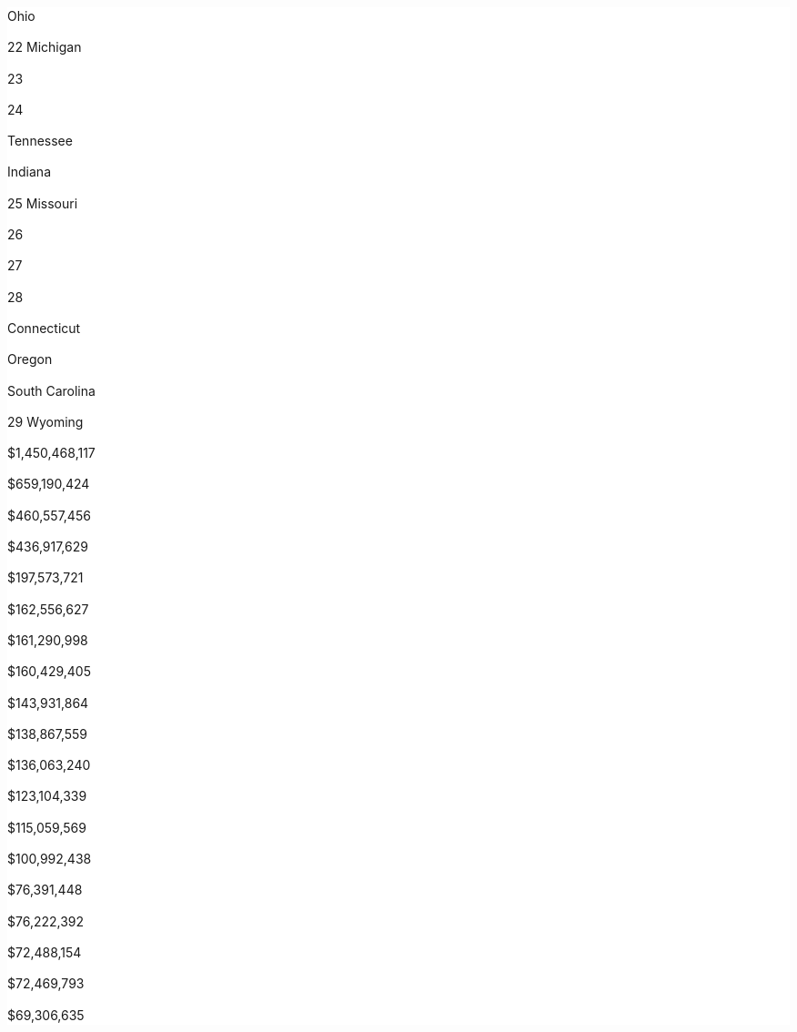 Ohio 

22 Michigan 

23 

24 

Tennessee 

Indiana 

25 Missouri 

26 

27 

28 

Connecticut 

Oregon 

South Carolina 

29 Wyoming 

$1,450,468,117 

$659,190,424 

$460,557,456 

$436,917,629 

$197,573,721 

$162,556,627 

$161,290,998 

$160,429,405 

$143,931,864 

$138,867,559 

$136,063,240 

$123,104,339 

$115,059,569 

$100,992,438 

$76,391,448 

$76,222,392 

$72,488,154 

$72,469,793 

$69,306,635 
